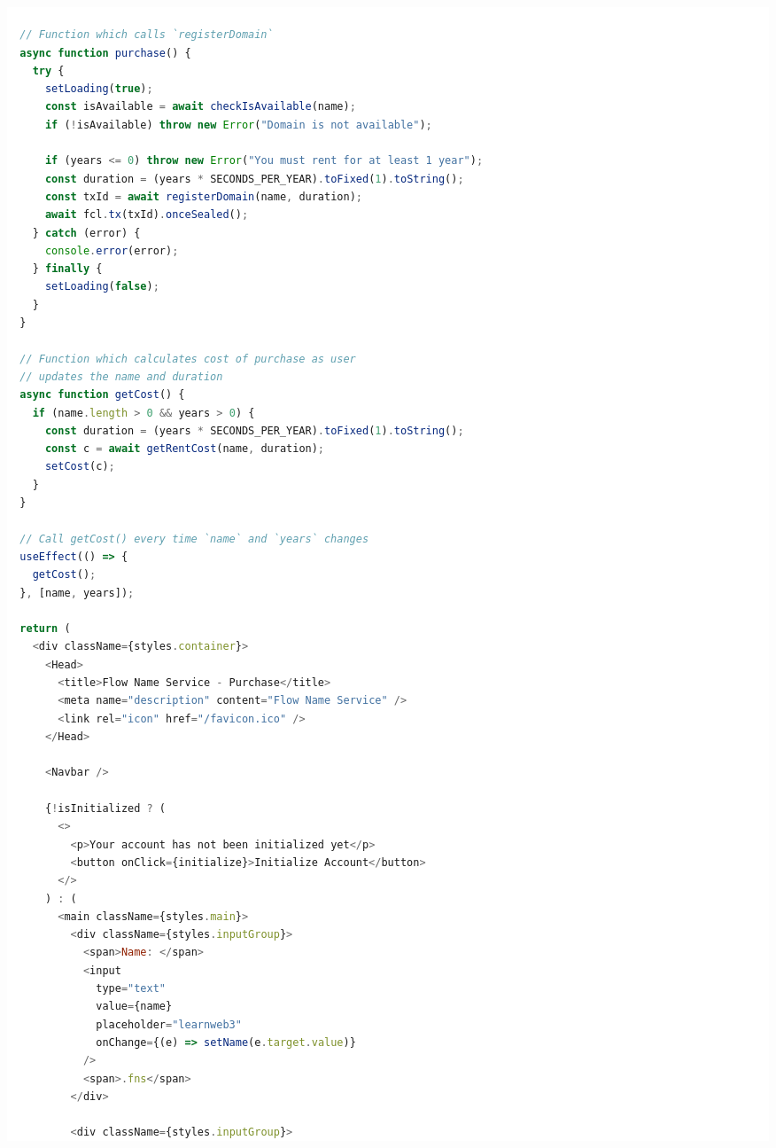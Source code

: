```javascript

  // Function which calls `registerDomain`
  async function purchase() {
    try {
      setLoading(true);
      const isAvailable = await checkIsAvailable(name);
      if (!isAvailable) throw new Error("Domain is not available");

      if (years <= 0) throw new Error("You must rent for at least 1 year");
      const duration = (years * SECONDS_PER_YEAR).toFixed(1).toString();
      const txId = await registerDomain(name, duration);
      await fcl.tx(txId).onceSealed();
    } catch (error) {
      console.error(error);
    } finally {
      setLoading(false);
    }
  }

  // Function which calculates cost of purchase as user
  // updates the name and duration
  async function getCost() {
    if (name.length > 0 && years > 0) {
      const duration = (years * SECONDS_PER_YEAR).toFixed(1).toString();
      const c = await getRentCost(name, duration);
      setCost(c);
    }
  }

  // Call getCost() every time `name` and `years` changes
  useEffect(() => {
    getCost();
  }, [name, years]);

  return (
    <div className={styles.container}>
      <Head>
        <title>Flow Name Service - Purchase</title>
        <meta name="description" content="Flow Name Service" />
        <link rel="icon" href="/favicon.ico" />
      </Head>

      <Navbar />

      {!isInitialized ? (
        <>
          <p>Your account has not been initialized yet</p>
          <button onClick={initialize}>Initialize Account</button>
        </>
      ) : (
        <main className={styles.main}>
          <div className={styles.inputGroup}>
            <span>Name: </span>
            <input
              type="text"
              value={name}
              placeholder="learnweb3"
              onChange={(e) => setName(e.target.value)}
            />
            <span>.fns</span>
          </div>

          <div className={styles.inputGroup}>
```